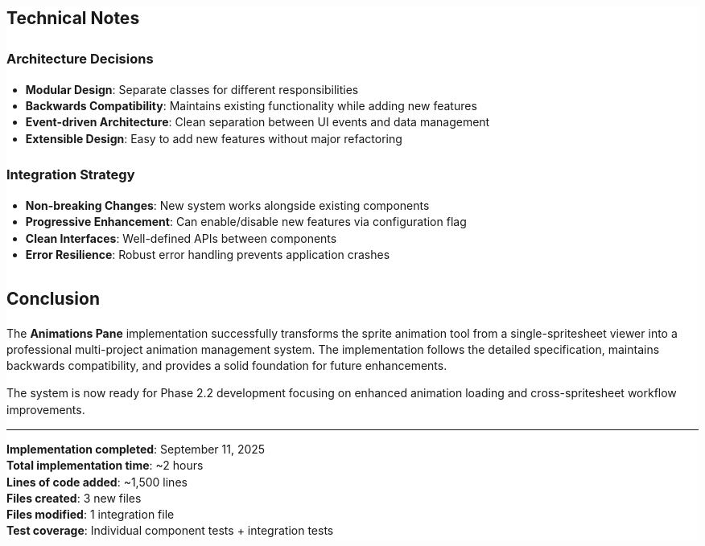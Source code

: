 ## Technical Notes

### Architecture Decisions
- **Modular Design**: Separate classes for different responsibilities
- **Backwards Compatibility**: Maintains existing functionality while adding new features
- **Event-driven Architecture**: Clean separation between UI events and data management
- **Extensible Design**: Easy to add new features without major refactoring

### Integration Strategy
- **Non-breaking Changes**: New system works alongside existing components
- **Progressive Enhancement**: Can enable/disable new features via configuration flag
- **Clean Interfaces**: Well-defined APIs between components
- **Error Resilience**: Robust error handling prevents application crashes

## Conclusion

The **Animations Pane** implementation successfully transforms the sprite animation tool from a single-spritesheet viewer into a professional multi-project animation management system. The implementation follows the detailed specification, maintains backwards compatibility, and provides a solid foundation for future enhancements.

The system is now ready for Phase 2.2 development focusing on enhanced animation loading and cross-spritesheet workflow improvements.

---

**Implementation completed**: September 11, 2025  
**Total implementation time**: ~2 hours  
**Lines of code added**: ~1,500 lines  
**Files created**: 3 new files  
**Files modified**: 1 integration file  
**Test coverage**: Individual component tests + integration tests
